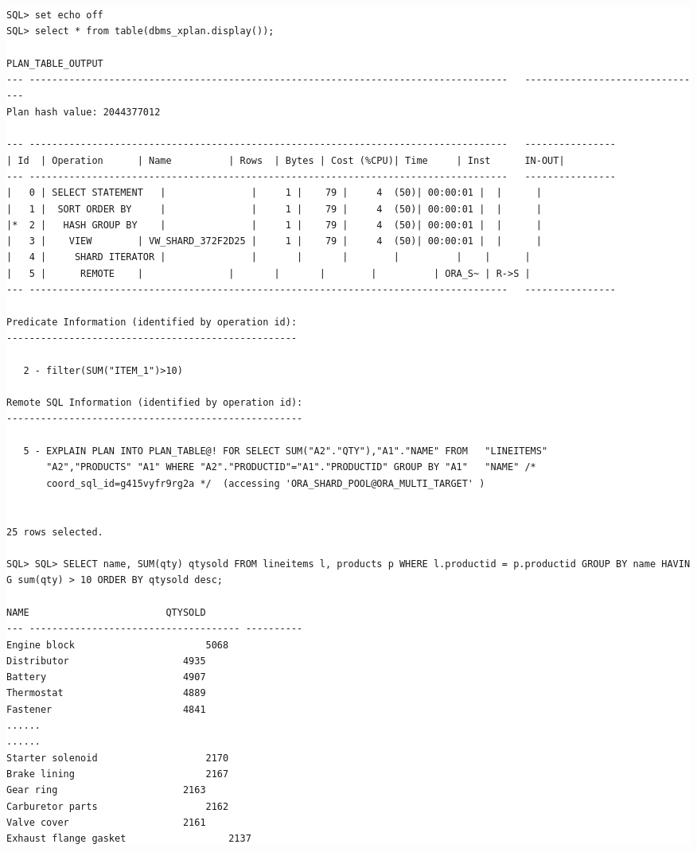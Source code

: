     SQL> set echo off
    SQL> select * from table(dbms_xplan.display());
    
    PLAN_TABLE_OUTPUT
    --- ------------------------------------------------------------------------------------   --------------------------------
    Plan hash value: 2044377012
     
    --- ------------------------------------------------------------------------------------   ----------------
    | Id  | Operation	   | Name	       | Rows  | Bytes | Cost (%CPU)| Time     | Inst	   IN-OUT|
    --- ------------------------------------------------------------------------------------   ----------------
    |   0 | SELECT STATEMENT   |		       |     1 |    79 |     4	(50)| 00:00:01 |  |      |
    |   1 |  SORT ORDER BY	   |		       |     1 |    79 |     4	(50)| 00:00:01 |  |      |
    |*  2 |   HASH GROUP BY    |		       |     1 |    79 |     4	(50)| 00:00:01 |  |      |
    |   3 |    VIEW 	   | VW_SHARD_372F2D25 |     1 |    79 |     4	(50)| 00:00:01 |  |      |
    |   4 |     SHARD ITERATOR |		       |       |       |	    |	       |	|      |
    |   5 |      REMOTE	   |		       |       |       |	    |	       | ORA_S~ | R->S |
    --- ------------------------------------------------------------------------------------   ----------------
     
    Predicate Information (identified by operation id):
    ---------------------------------------------------
     
       2 - filter(SUM("ITEM_1")>10)
     
    Remote SQL Information (identified by operation id):
    ----------------------------------------------------
     
       5 - EXPLAIN PLAN INTO PLAN_TABLE@! FOR SELECT SUM("A2"."QTY"),"A1"."NAME" FROM   "LINEITEMS"
           "A2","PRODUCTS" "A1" WHERE "A2"."PRODUCTID"="A1"."PRODUCTID" GROUP BY "A1"   "NAME" /*
           coord_sql_id=g415vyfr9rg2a */  (accessing 'ORA_SHARD_POOL@ORA_MULTI_TARGET' )
     
     
    25 rows selected.
     
    SQL> SQL> SELECT name, SUM(qty) qtysold FROM lineitems l, products p WHERE l.productid = p.productid GROUP BY name HAVING sum(qty) > 10 ORDER BY qtysold desc;
     
    NAME					    QTYSOLD
    --- ------------------------------------- ----------
    Engine block				       5068
    Distributor				       4935
    Battery 				       4907
    Thermostat				       4889
    Fastener				       4841
    ......
    ......
    Starter solenoid			       2170
    Brake lining				       2167
    Gear ring				       2163
    Carburetor parts			       2162
    Valve cover				       2161
    Exhaust flange gasket			       2137
     